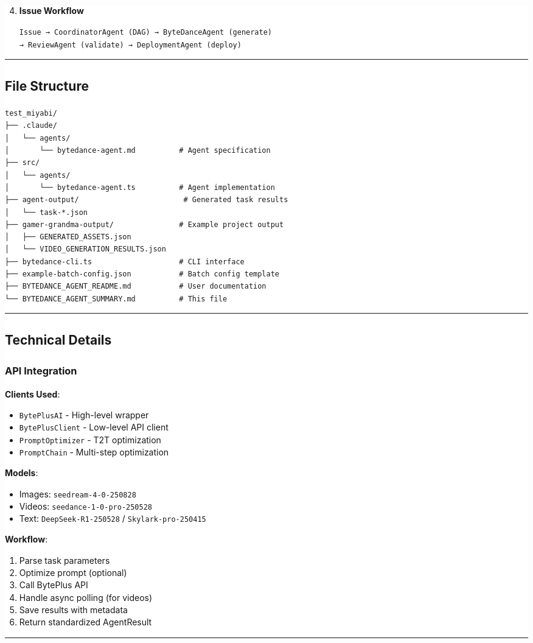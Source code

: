 4. **Issue Workflow**
   ```
   Issue → CoordinatorAgent (DAG) → ByteDanceAgent (generate)
   → ReviewAgent (validate) → DeploymentAgent (deploy)
   ```

---

## File Structure

```
test_miyabi/
├── .claude/
│   └── agents/
│       └── bytedance-agent.md          # Agent specification
├── src/
│   └── agents/
│       └── bytedance-agent.ts          # Agent implementation
├── agent-output/                        # Generated task results
│   └── task-*.json
├── gamer-grandma-output/               # Example project output
│   ├── GENERATED_ASSETS.json
│   └── VIDEO_GENERATION_RESULTS.json
├── bytedance-cli.ts                    # CLI interface
├── example-batch-config.json           # Batch config template
├── BYTEDANCE_AGENT_README.md           # User documentation
└── BYTEDANCE_AGENT_SUMMARY.md          # This file
```

---

## Technical Details

### API Integration

**Clients Used**:
- `BytePlusAI` - High-level wrapper
- `BytePlusClient` - Low-level API client
- `PromptOptimizer` - T2T optimization
- `PromptChain` - Multi-step optimization

**Models**:
- Images: `seedream-4-0-250828`
- Videos: `seedance-1-0-pro-250528`
- Text: `DeepSeek-R1-250528` / `Skylark-pro-250415`

**Workflow**:
1. Parse task parameters
2. Optimize prompt (optional)
3. Call BytePlus API
4. Handle async polling (for videos)
5. Save results with metadata
6. Return standardized AgentResult

---